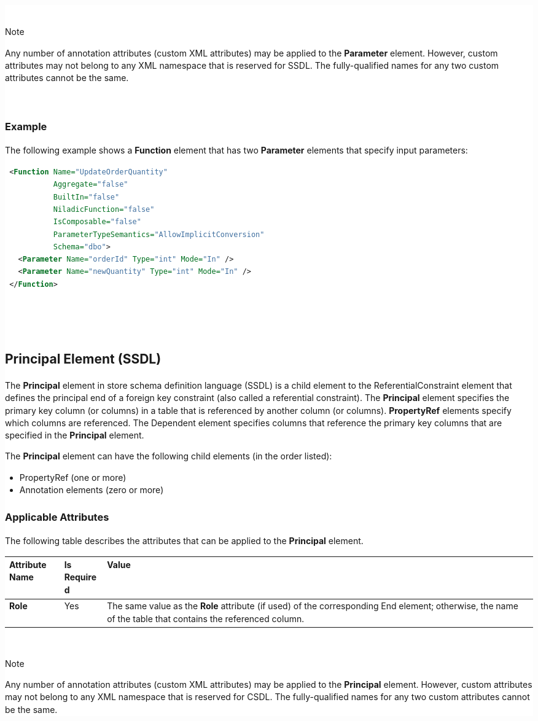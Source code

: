  

> [!NOTE]
> Any number of annotation attributes (custom XML attributes) may be applied to the **Parameter** element. However, custom attributes may not belong to any XML namespace that is reserved for SSDL. The fully-qualified names for any two custom attributes cannot be the same.

 

### Example

The following example shows a **Function** element that has two **Parameter** elements that specify input parameters:

``` xml
 <Function Name="UpdateOrderQuantity"
           Aggregate="false"
           BuiltIn="false"
           NiladicFunction="false"
           IsComposable="false"
           ParameterTypeSemantics="AllowImplicitConversion"
           Schema="dbo">
   <Parameter Name="orderId" Type="int" Mode="In" />
   <Parameter Name="newQuantity" Type="int" Mode="In" />
 </Function>
```
 

 

## Principal Element (SSDL)

The **Principal** element in store schema definition language (SSDL) is a child element to the ReferentialConstraint element that defines the principal end of a foreign key constraint (also called a referential constraint). The **Principal** element specifies the primary key column (or columns) in a table that is referenced by another column (or columns). **PropertyRef** elements specify which columns are referenced. The Dependent element specifies columns that reference the primary key columns that are specified in the **Principal** element.

The **Principal** element can have the following child elements (in the order listed):

-   PropertyRef (one or more)
-   Annotation elements (zero or more)

### Applicable Attributes

The following table describes the attributes that can be applied to the **Principal** element.

| Attribute Name | Is Required | Value                                                                                                                                                      |
|:---------------|:------------|:-----------------------------------------------------------------------------------------------------------------------------------------------------------|
| **Role**       | Yes         | The same value as the **Role** attribute (if used) of the corresponding End element; otherwise, the name of the table that contains the referenced column. |

 

> [!NOTE]
> Any number of annotation attributes (custom XML attributes) may be applied to the **Principal** element. However, custom attributes may not belong to any XML namespace that is reserved for CSDL. The fully-qualified names for any two custom attributes cannot be the same.
